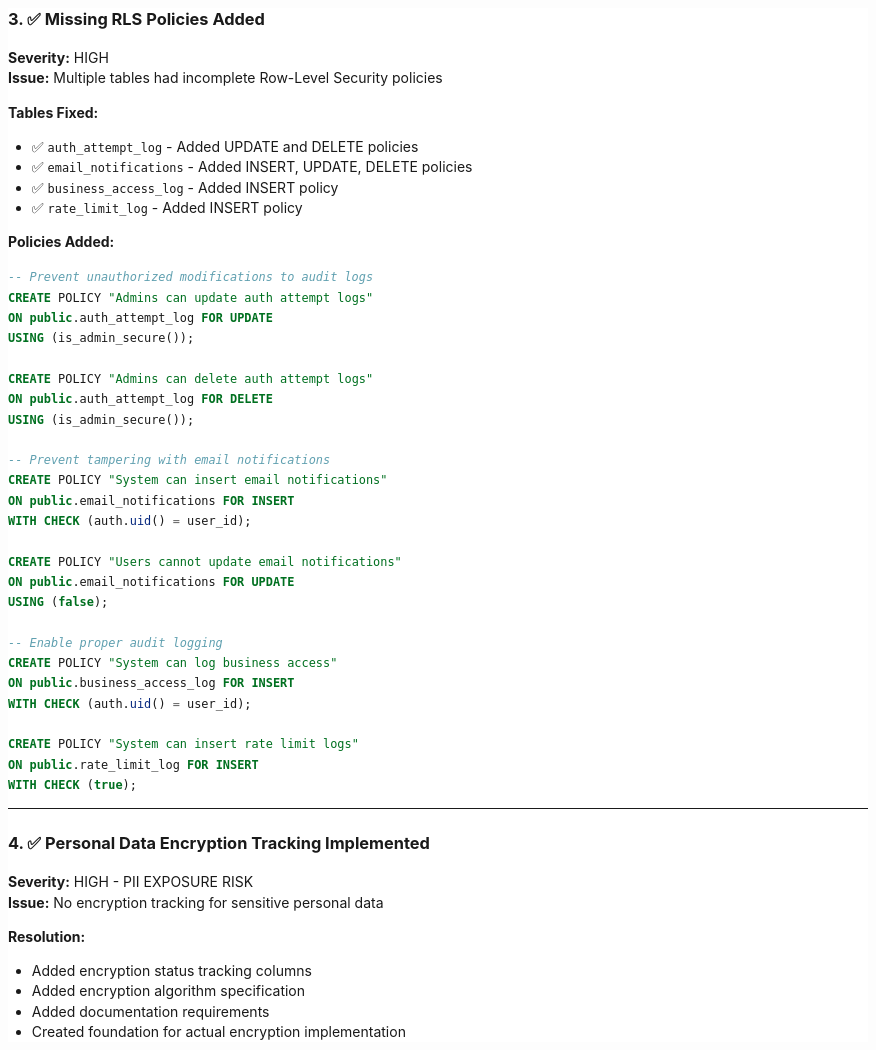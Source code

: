 
### 3. ✅ Missing RLS Policies Added
**Severity:** HIGH  
**Issue:** Multiple tables had incomplete Row-Level Security policies

**Tables Fixed:**
- ✅ `auth_attempt_log` - Added UPDATE and DELETE policies
- ✅ `email_notifications` - Added INSERT, UPDATE, DELETE policies
- ✅ `business_access_log` - Added INSERT policy
- ✅ `rate_limit_log` - Added INSERT policy

**Policies Added:**
```sql
-- Prevent unauthorized modifications to audit logs
CREATE POLICY "Admins can update auth attempt logs"
ON public.auth_attempt_log FOR UPDATE
USING (is_admin_secure());

CREATE POLICY "Admins can delete auth attempt logs"
ON public.auth_attempt_log FOR DELETE
USING (is_admin_secure());

-- Prevent tampering with email notifications
CREATE POLICY "System can insert email notifications"
ON public.email_notifications FOR INSERT
WITH CHECK (auth.uid() = user_id);

CREATE POLICY "Users cannot update email notifications"
ON public.email_notifications FOR UPDATE
USING (false);

-- Enable proper audit logging
CREATE POLICY "System can log business access"
ON public.business_access_log FOR INSERT
WITH CHECK (auth.uid() = user_id);

CREATE POLICY "System can insert rate limit logs"
ON public.rate_limit_log FOR INSERT
WITH CHECK (true);
```

---

### 4. ✅ Personal Data Encryption Tracking Implemented
**Severity:** HIGH - PII EXPOSURE RISK  
**Issue:** No encryption tracking for sensitive personal data

**Resolution:**
- Added encryption status tracking columns
- Added encryption algorithm specification
- Added documentation requirements
- Created foundation for actual encryption implementation
